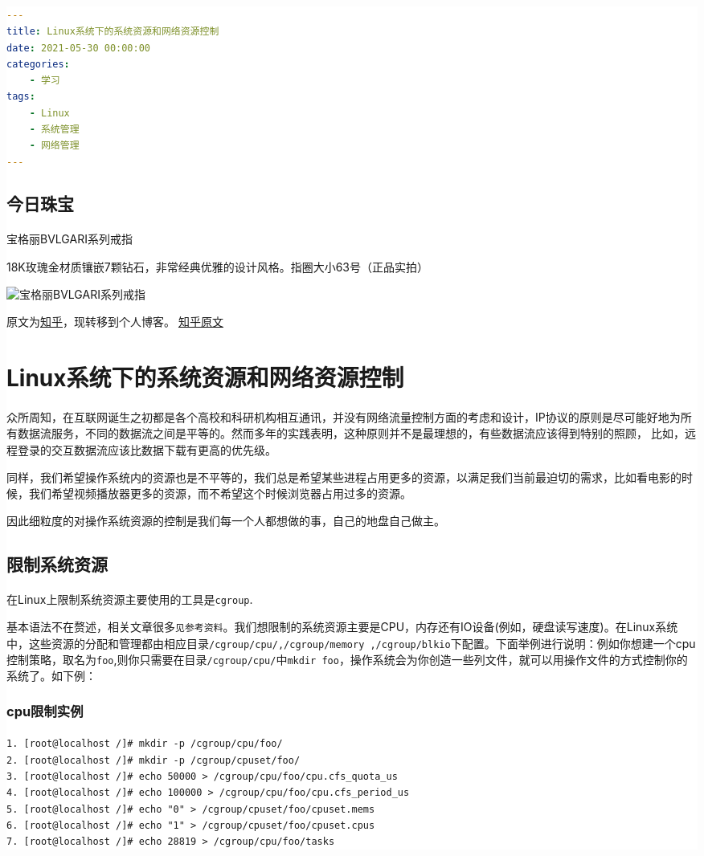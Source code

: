 ```yaml
---
title: Linux系统下的系统资源和网络资源控制
date: 2021-05-30 00:00:00
categories:
    - 学习
tags:
    - Linux
    - 系统管理
    - 网络管理
---
```

## 今日珠宝

宝格丽BVLGARI系列戒指

18K玫瑰金材质镶嵌7颗钻石，非常经典优雅的设计风格。指圈大小63号（正品实拍）

![宝格丽BVLGARI系列戒指](https://pic1.zhimg.com/80/v2-a78042ef069ac261a2b24c645c26204c_720w.jpg)

原文为[知乎](https://zhuanlan.zhihu.com/p/376501404)，现转移到个人博客。
<a href="https://zhuanlan.zhihu.com/p/376501404" target="_blank" class="LinkCard">知乎原文</a>

# Linux系统下的系统资源和网络资源控制

众所周知，在互联网诞生之初都是各个高校和科研机构相互通讯，并没有网络流量控制方面的考虑和设计，IP协议的原则是尽可能好地为所有数据流服务，不同的数据流之间是平等的。然而多年的实践表明，这种原则并不是最理想的，有些数据流应该得到特别的照顾， 比如，远程登录的交互数据流应该比数据下载有更高的优先级。

同样，我们希望操作系统内的资源也是不平等的，我们总是希望某些进程占用更多的资源，以满足我们当前最迫切的需求，比如看电影的时候，我们希望视频播放器更多的资源，而不希望这个时候浏览器占用过多的资源。

因此细粒度的对操作系统资源的控制是我们每一个人都想做的事，自己的地盘自己做主。

## 限制系统资源

在Linux上限制系统资源主要使用的工具是`cgroup`.

基本语法不在赘述，相关文章很多`见参考资料`。我们想限制的系统资源主要是CPU，内存还有IO设备(例如，硬盘读写速度)。在Linux系统中，这些资源的分配和管理都由相应目录`/cgroup/cpu/,/cgroup/memory ,/cgroup/blkio`下配置。下面举例进行说明：例如你想建一个cpu控制策略，取名为`foo`,则你只需要在目录`/cgroup/cpu/`中`mkdir foo`，操作系统会为你创造一些列文件，就可以用操作文件的方式控制你的系统了。如下例：

### **cpu限制实例**

```shell
1. [root@localhost /]# mkdir -p /cgroup/cpu/foo/ 
2. [root@localhost /]# mkdir -p /cgroup/cpuset/foo/ 
3. [root@localhost /]# echo 50000 > /cgroup/cpu/foo/cpu.cfs_quota_us 
4. [root@localhost /]# echo 100000 > /cgroup/cpu/foo/cpu.cfs_period_us 
5. [root@localhost /]# echo "0" > /cgroup/cpuset/foo/cpuset.mems 
6. [root@localhost /]# echo "1" > /cgroup/cpuset/foo/cpuset.cpus 
7. [root@localhost /]# echo 28819 > /cgroup/cpu/foo/tasks  
```


